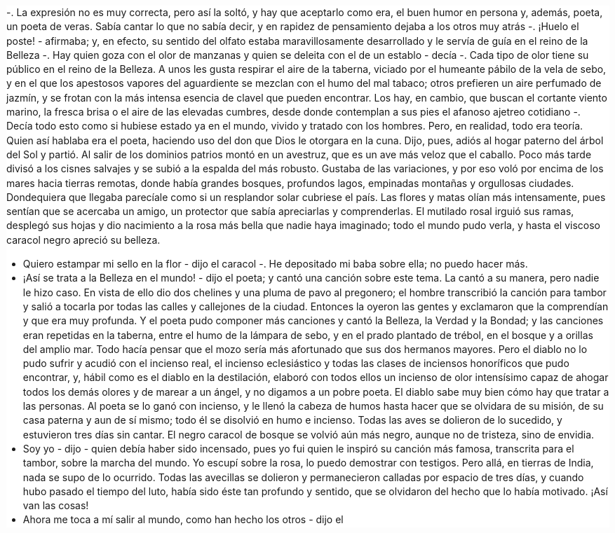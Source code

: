-. La expresión no es muy correcta, pero así la soltó, y hay que
aceptarlo como era, el buen humor en persona y, además, poeta, un poeta
de veras. Sabía cantar lo que no sabía decir, y en rapidez de
pensamiento dejaba a los otros muy atrás -. ¡Huelo el poste! - afirmaba;
y, en efecto, su sentido del olfato estaba maravillosamente desarrollado
y le servía de guía en el reino de la Belleza -. Hay quien goza con el
olor de manzanas y quien se deleita con el de un establo - decía -. Cada
tipo de olor tiene su público en el reino de la Belleza. A unos les
gusta respirar el aire de la taberna, viciado por el humeante pábilo de
la vela de sebo, y en el que los apestosos vapores del aguardiente se
mezclan con el humo del mal tabaco; otros prefieren un aire perfumado de
jazmín, y se frotan con la más intensa esencia de clavel que pueden
encontrar. Los hay, en cambio, que buscan el cortante viento marino, la
fresca brisa o el aire de las elevadas cumbres, desde donde contemplan a
sus pies el afanoso ajetreo cotidiano -. Decía todo esto como si hubiese
estado ya en el mundo, vivido y tratado con los hombres. Pero, en
realidad, todo era teoría. Quien así hablaba era el poeta, haciendo uso
del don que Dios le otorgara en la cuna.
Dijo, pues, adiós al hogar paterno del árbol del Sol y partió. Al salir
de los dominios patrios montó en un avestruz, que es un ave más veloz
que el caballo. Poco más tarde divisó a los cisnes salvajes y se subió a
la espalda del más robusto. Gustaba de las variaciones, y por eso voló
por encima de los mares hacia tierras remotas, donde había grandes
bosques, profundos lagos, empinadas montañas y orgullosas ciudades.
Dondequiera que llegaba parecíale como si un resplandor solar cubriese
el país. Las flores y matas olían más intensamente, pues sentían que se
acercaba un amigo, un protector que sabía apreciarlas y comprenderlas.
El mutilado rosal irguió sus ramas, desplegó sus hojas y dio nacimiento
a la rosa más bella que nadie haya imaginado; todo el mundo pudo verla,
y hasta el viscoso caracol negro apreció su belleza.
- Quiero estampar mi sello en la flor - dijo el caracol -. He depositado
mi baba sobre ella; no puedo hacer más.
- ¡Así se trata a la Belleza en el mundo! - dijo el poeta; y cantó una
canción sobre este tema. La cantó a su manera, pero nadie le hizo caso.
En vista de ello dio dos chelines y una pluma de pavo al pregonero; el
hombre transcribió la canción para tambor y salió a tocarla por todas
las calles y callejones de la ciudad. Entonces la oyeron las gentes y
exclamaron que la comprendían y que era muy profunda. Y el poeta pudo
componer más canciones y cantó la Belleza, la Verdad y la Bondad; y las
canciones eran repetidas en la taberna, entre el humo de la lámpara de
sebo, y en el prado plantado de trébol, en el bosque y a orillas del
amplio mar. Todo hacía pensar que el mozo sería más afortunado que sus
dos hermanos mayores. Pero el diablo no lo pudo sufrir y acudió con el
incienso real, el incienso eclesiástico y todas las clases de inciensos
honoríficos que pudo encontrar, y, hábil como es el diablo en la
destilación, elaboró con todos ellos un incienso de olor intensísimo
capaz de ahogar todos los demás olores y de marear a un ángel, y no
digamos a un pobre poeta. El diablo sabe muy bien cómo hay que tratar a
las personas. Al poeta se lo ganó con incienso, y le llenó la cabeza de
humos hasta hacer que se olvidara de su misión, de su casa paterna y aun
de sí mismo; todo él se disolvió en humo e incienso.
Todas las aves se dolieron de lo sucedido, y estuvieron tres días sin
cantar. El negro caracol de bosque se volvió aún más negro, aunque no de
tristeza, sino de envidia.
- Soy yo - dijo - quien debía haber sido incensado, pues yo fui quien le
inspiró su canción más famosa, transcrita para el tambor, sobre la
marcha del mundo. Yo escupí sobre la rosa, lo puedo demostrar con
testigos.
Pero allá, en tierras de India, nada se supo de lo ocurrido. Todas las
avecillas se dolieron y permanecieron calladas por espacio de tres días,
y cuando hubo pasado el tiempo del luto, había sido éste tan profundo y
sentido, que se olvidaron del hecho que lo había motivado. ¡Así van las
cosas!
- Ahora me toca a mí salir al mundo, como han hecho los otros - dijo el